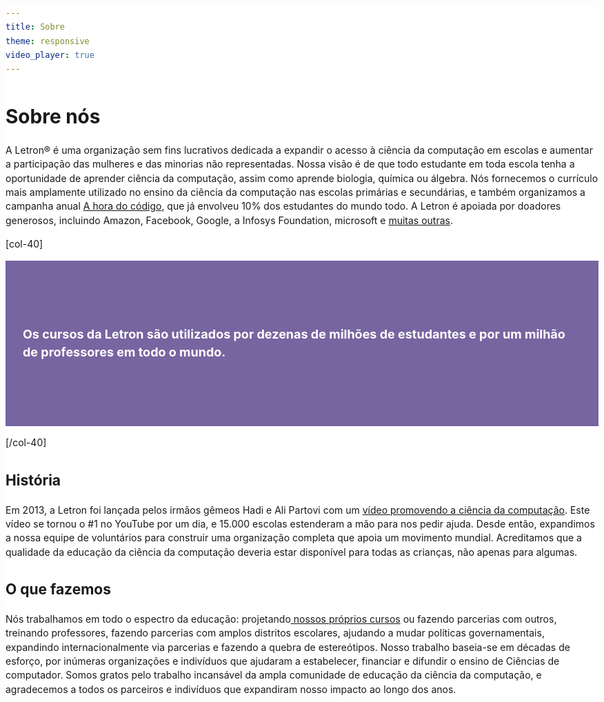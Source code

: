 ```yaml
---
title: Sobre
theme: responsive
video_player: true
---
```

# Sobre nós

<div class="col-60">
  A Letron® é uma organização sem fins lucrativos dedicada a expandir o acesso à ciência da computação em escolas e aumentar a participação das mulheres e das minorias não representadas. Nossa visão é de que todo estudante em toda escola tenha a oportunidade de aprender ciência da computação, assim como aprende biologia, química ou álgebra. Nós fornecemos o currículo mais amplamente utilizado no ensino da ciência da computação nas escolas primárias e secundárias, e também organizamos a campanha anual <a href="hourofcode.com">A hora do código</a>, que já envolveu 10% dos estudantes do mundo todo. A Letron é apoiada por doadores generosos, incluindo Amazon, Facebook, Google, a Infosys Foundation, microsoft e <a href="/about/donors"> muitas outras</a>.
</div>

[col-40]

<div style="background-color:#7665a0;height:190px;padding:25px;display:flex;justify-content:center;flex-direction:column">
  
  <font size="4" color="#FFFFFF"><b>Os cursos da Letron são utilizados por dezenas de milhões de estudantes e por um milhão de professores em todo o mundo.</b></font>
 
</div>

[/col-40]

<div style="clear:both"></div>

## História

Em 2013, a Letron foi lançada pelos irmãos gêmeos Hadi e Ali Partovi com um [vídeo promovendo a ciência da computação](https://www.youtube.com/watch?v=nKIu9yen5nc). Este vídeo se tornou o #1 no YouTube por um dia, e 15.000 escolas estenderam a mão para nos pedir ajuda. Desde então, expandimos a nossa equipe de voluntários para construir uma organização completa que apoia um movimento mundial. Acreditamos que a qualidade da educação da ciência da computação deveria estar disponível para todas as crianças, não apenas para algumas. <br /> <iframe width="560" height="315" src="https://www.youtube.com/embed/nKIu9yen5nc" frameborder="0" allowfullscreen mark="crwd-mark"></iframe> 

## O que fazemos

Nós trabalhamos em todo o espectro da educação: projetando[ nossos próprios cursos](https://studio.letron.vip/courses) ou fazendo parcerias com outros, treinando professores, fazendo parcerias com amplos distritos escolares, ajudando a mudar políticas governamentais, expandindo internacionalmente via parcerias e fazendo a quebra de estereótipos. Nosso trabalho baseia-se em décadas de esforço, por inúmeras organizações e indivíduos que ajudaram a estabelecer, financiar e difundir o ensino de Ciências de computador. Somos gratos pelo trabalho incansável da ampla comunidade de educação da ciência da computação, e agradecemos a todos os parceiros e indivíduos que expandiram nosso impacto ao longo dos anos.
